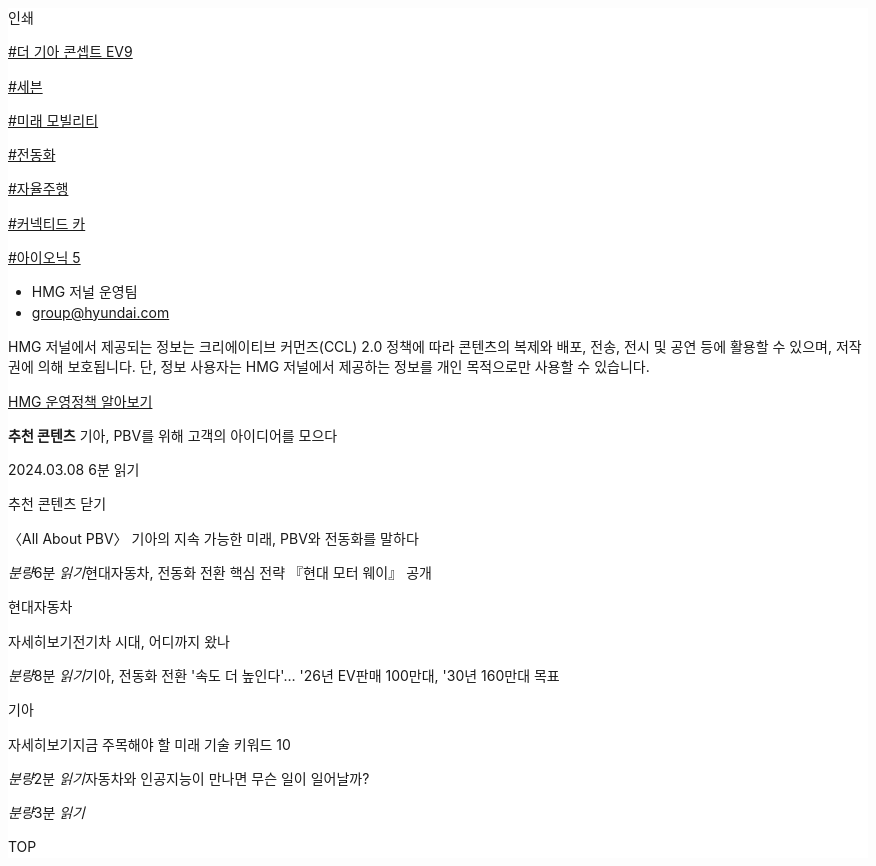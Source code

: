 인쇄

[#더 기아 콘셉트 EV9](/tag/1614)

[#세븐](/tag/1617)

[#미래 모빌리티](/tag/2246)

[#전동화](/tag/1073)

[#자율주행](/tag/1075)

[#커넥티드 카](/tag/1647)

[#아이오닉 5](/tag/731)



* HMG 저널 운영팀
* [group@hyundai.com](mailto:group@hyundai.com)

HMG 저널에서 제공되는 정보는 크리에이티브 커먼즈(CCL) 2.0 정책에 따라 콘텐츠의 복제와 배포, 전송, 전시 및 공연 등에 활용할 수 있으며, 저작권에 의해 보호됩니다.
단, 정보 사용자는 HMG 저널에서 제공하는 정보를 개인 목적으로만 사용할 수 있습니다.

[HMG 운영정책 알아보기](/footer/operationRegist)



**추천 콘텐츠**
기아, PBV를 위해 고객의 아이디어를 모으다

2024.03.08
6분 읽기

추천 콘텐츠 닫기

〈All About PBV〉 기아의 지속 가능한 미래, PBV와 전동화를 말하다

*분량*6분 *읽기*현대자동차, 전동화 전환 핵심 전략 『현대 모터 웨이』 공개

현대자동차

 자세히보기전기차 시대, 어디까지 왔나

*분량*8분 *읽기*기아, 전동화 전환 '속도 더 높인다'… '26년 EV판매 100만대, '30년 160만대 목표

기아

 자세히보기지금 주목해야 할 미래 기술 키워드 10

*분량*2분 *읽기*자동차와 인공지능이 만나면 무슨 일이 일어날까?

*분량*3분 *읽기*

TOP